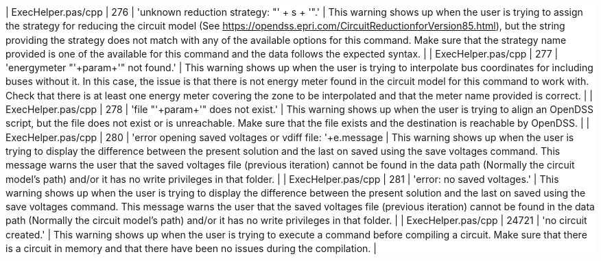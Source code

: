 | ExecHelper.pas/cpp | &#50;76 | 'unknown reduction strategy: "' + s + '".' | This warning shows up when the user is trying to assign the strategy for reducing the circuit model (See https://opendss.epri.com/CircuitReductionforVersion85.html), but the string providing the strategy does not match with any of the available options for this command. Make sure that the strategy name provided is one of the available for this command and the data follows the expected syntax. |
| ExecHelper.pas/cpp | &#50;77 | 'energymeter "'+param+'" not found.' | This warning shows up when the user is trying to interpolate bus coordinates for including buses without it. In this case, the issue is that there is not energy meter found in the circuit model for this command to work with. Check that there is at least one energy meter covering the zone to be interpolated and that the meter name provided is correct. |
| ExecHelper.pas/cpp | &#50;78 | 'file "'+param+'" does not exist.' | This warning shows up when the user is trying to align an OpenDSS script, but the file does not exist or is unreachable. Make sure that the file exists and the destination is reachable by OpenDSS. |
| ExecHelper.pas/cpp | &#50;80 | 'error opening saved voltages or vdiff file: '+e.message | This warning shows up when the user is trying to display the difference between the present solution and the last on saved using the save voltages command. This message warns the user that the saved voltages file (previous iteration) cannot be found in the data path (Normally the circuit model’s path) and/or it has no write privileges in that folder. |
| ExecHelper.pas/cpp | &#50;81 | 'error: no saved voltages.' | This warning shows up when the user is trying to display the difference between the present solution and the last on saved using the save voltages command. This message warns the user that the saved voltages file (previous iteration) cannot be found in the data path (Normally the circuit model’s path) and/or it has no write privileges in that folder. |
| ExecHelper.pas/cpp | &#50;4721 | 'no circuit created.' | This warning shows up when the user is trying to execute a command before compiling a circuit. Make sure that there is a circuit in memory and that there have been no issues during the compilation. |
